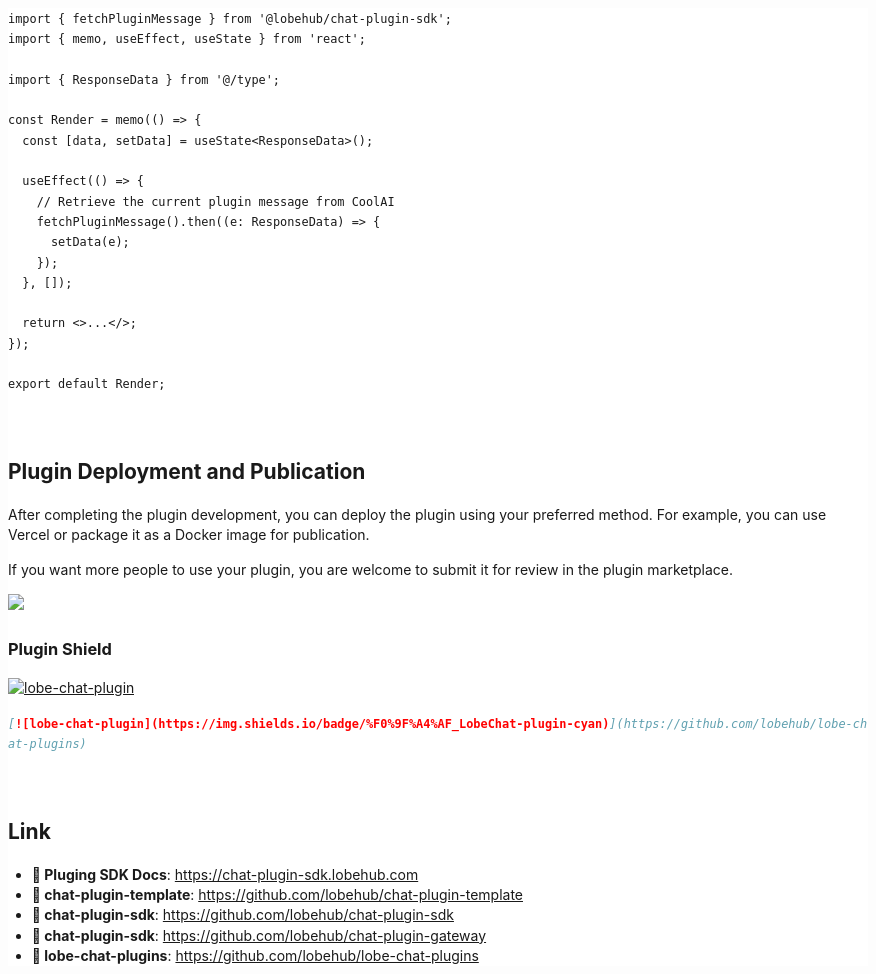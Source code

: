 ```tsx
import { fetchPluginMessage } from '@lobehub/chat-plugin-sdk';
import { memo, useEffect, useState } from 'react';

import { ResponseData } from '@/type';

const Render = memo(() => {
  const [data, setData] = useState<ResponseData>();

  useEffect(() => {
    // Retrieve the current plugin message from CoolAI
    fetchPluginMessage().then((e: ResponseData) => {
      setData(e);
    });
  }, []);

  return <>...</>;
});

export default Render;
```

<br/>

## Plugin Deployment and Publication

After completing the plugin development, you can deploy the plugin using your preferred method. For example, you can use Vercel or package it as a Docker image for publication.

If you want more people to use your plugin, you are welcome to submit it for review in the plugin marketplace.

[![][submit-plugin-shield]][submit-plugin-url]

### Plugin Shield

[![lobe-chat-plugin](https://img.shields.io/badge/%F0%9F%A4%AF_LobeChat-plugin-cyan)](https://github.com/lobehub/lobe-chat-plugins)

```markdown
[![lobe-chat-plugin](https://img.shields.io/badge/%F0%9F%A4%AF_LobeChat-plugin-cyan)](https://github.com/lobehub/lobe-chat-plugins)
```

<br/>

## Link

- **📘 Pluging SDK Docs**: <https://chat-plugin-sdk.lobehub.com>
- **🚀 chat-plugin-template**: <https://github.com/lobehub/chat-plugin-template>
- **🧩 chat-plugin-sdk**: <https://github.com/lobehub/chat-plugin-sdk>
- **🚪 chat-plugin-sdk**: <https://github.com/lobehub/chat-plugin-gateway>
- **🏪 lobe-chat-plugins**: <https://github.com/lobehub/lobe-chat-plugins>


[fetch-plugin-message-url]: https://github.com/lobehub/chat-plugin-template
[lobe-chat-plugin-template-url]: https://github.com/lobehub/chat-plugin-template
[manifest-docs-url]: https://chat-plugin-sdk.lobehub.com/guides/plugin-manifest
[plugin-error-type-url]: https://github.com/lobehub/chat-plugin-template
[submit-plugin-shield]: https://img.shields.io/badge/🧩/🏪_submit_plugin-%E2%86%92-50E3C2?style=for-the-badge
[submit-plugin-url]: https://github.com/lobehub/lobe-chat-plugins